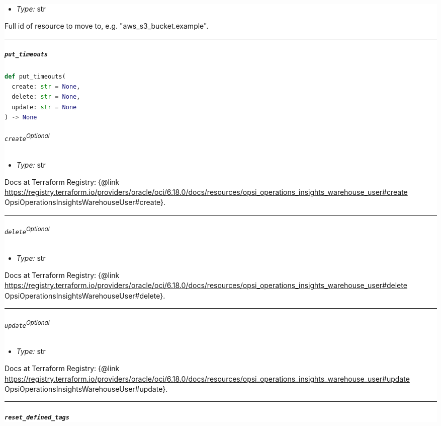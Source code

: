 - *Type:* str

Full id of resource to move to, e.g. "aws_s3_bucket.example".

---

##### `put_timeouts` <a name="put_timeouts" id="rhizo-co-terraform-provider-oci.opsiOperationsInsightsWarehouseUser.OpsiOperationsInsightsWarehouseUser.putTimeouts"></a>

```python
def put_timeouts(
  create: str = None,
  delete: str = None,
  update: str = None
) -> None
```

###### `create`<sup>Optional</sup> <a name="create" id="rhizo-co-terraform-provider-oci.opsiOperationsInsightsWarehouseUser.OpsiOperationsInsightsWarehouseUser.putTimeouts.parameter.create"></a>

- *Type:* str

Docs at Terraform Registry: {@link https://registry.terraform.io/providers/oracle/oci/6.18.0/docs/resources/opsi_operations_insights_warehouse_user#create OpsiOperationsInsightsWarehouseUser#create}.

---

###### `delete`<sup>Optional</sup> <a name="delete" id="rhizo-co-terraform-provider-oci.opsiOperationsInsightsWarehouseUser.OpsiOperationsInsightsWarehouseUser.putTimeouts.parameter.delete"></a>

- *Type:* str

Docs at Terraform Registry: {@link https://registry.terraform.io/providers/oracle/oci/6.18.0/docs/resources/opsi_operations_insights_warehouse_user#delete OpsiOperationsInsightsWarehouseUser#delete}.

---

###### `update`<sup>Optional</sup> <a name="update" id="rhizo-co-terraform-provider-oci.opsiOperationsInsightsWarehouseUser.OpsiOperationsInsightsWarehouseUser.putTimeouts.parameter.update"></a>

- *Type:* str

Docs at Terraform Registry: {@link https://registry.terraform.io/providers/oracle/oci/6.18.0/docs/resources/opsi_operations_insights_warehouse_user#update OpsiOperationsInsightsWarehouseUser#update}.

---

##### `reset_defined_tags` <a name="reset_defined_tags" id="rhizo-co-terraform-provider-oci.opsiOperationsInsightsWarehouseUser.OpsiOperationsInsightsWarehouseUser.resetDefinedTags"></a>
